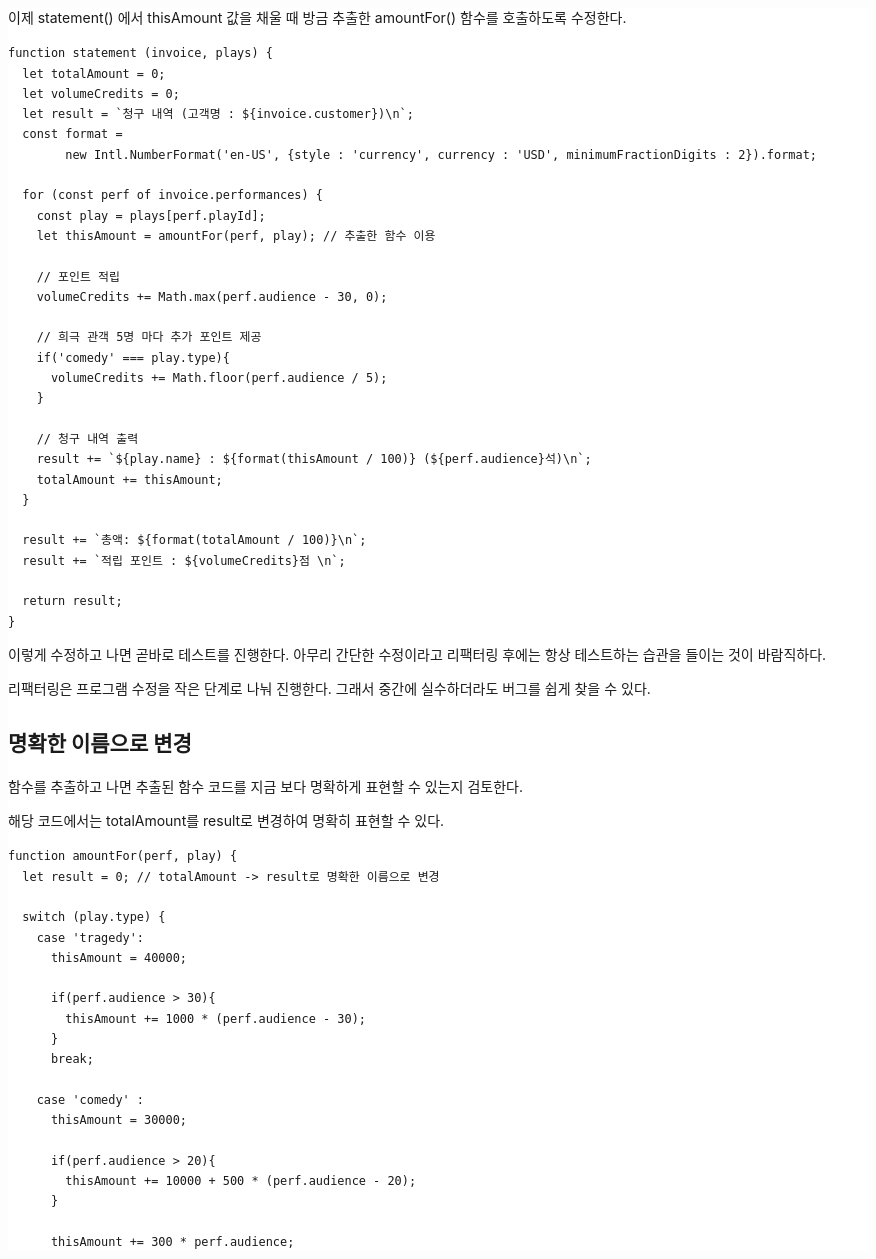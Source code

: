 이제 statement() 에서 thisAmount 값을 채울 때 방금 추출한 amountFor() 함수를 호출하도록 수정한다.

```
function statement (invoice, plays) {
  let totalAmount = 0;
  let volumeCredits = 0;
  let result = `청구 내역 (고객명 : ${invoice.customer})\n`;
  const format = 
        new Intl.NumberFormat('en-US', {style : 'currency', currency : 'USD', minimumFractionDigits : 2}).format;
  
  for (const perf of invoice.performances) {
    const play = plays[perf.playId];
    let thisAmount = amountFor(perf, play); // 추출한 함수 이용

    // 포인트 적립
    volumeCredits += Math.max(perf.audience - 30, 0);

    // 희극 관객 5명 마다 추가 포인트 제공
    if('comedy' === play.type){
      volumeCredits += Math.floor(perf.audience / 5);
    }

    // 청구 내역 출력
    result += `${play.name} : ${format(thisAmount / 100)} (${perf.audience}석)\n`;
    totalAmount += thisAmount;
  }

  result += `총액: ${format(totalAmount / 100)}\n`;
  result += `적립 포인트 : ${volumeCredits}점 \n`;

  return result;
}
```

이렇게 수정하고 나면 곧바로 테스트를 진행한다. 아무리 간단한 수정이라고 리팩터링 후에는 항상 테스트하는 습관을 들이는 것이 바람직하다.

리팩터링은 프로그램 수정을 작은 단계로 나눠 진행한다. 그래서 중간에 실수하더라도 버그를 쉽게 찾을 수 있다.

## 명확한 이름으로 변경

함수를 추출하고 나면 추출된 함수 코드를 지금 보다 명확하게 표현할 수 있는지 검토한다.

해당 코드에서는 totalAmount를 result로 변경하여 명확히 표현할 수 있다.

```
function amountFor(perf, play) { 
  let result = 0; // totalAmount -> result로 명확한 이름으로 변경

  switch (play.type) {
    case 'tragedy':
      thisAmount = 40000;

      if(perf.audience > 30){
        thisAmount += 1000 * (perf.audience - 30);
      }
      break;

    case 'comedy' :
      thisAmount = 30000;

      if(perf.audience > 20){
        thisAmount += 10000 + 500 * (perf.audience - 20);
      }

      thisAmount += 300 * perf.audience;
```